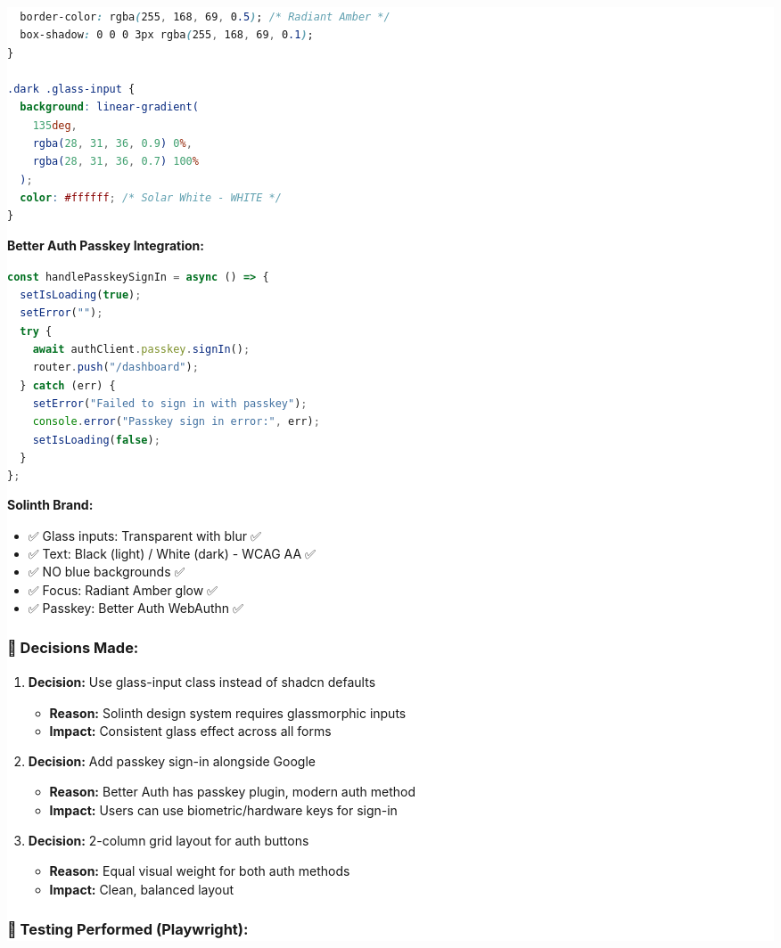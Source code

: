 ```css
  border-color: rgba(255, 168, 69, 0.5); /* Radiant Amber */
  box-shadow: 0 0 0 3px rgba(255, 168, 69, 0.1);
}

.dark .glass-input {
  background: linear-gradient(
    135deg,
    rgba(28, 31, 36, 0.9) 0%,
    rgba(28, 31, 36, 0.7) 100%
  );
  color: #ffffff; /* Solar White - WHITE */
}
```

**Better Auth Passkey Integration:**

```typescript
const handlePasskeySignIn = async () => {
  setIsLoading(true);
  setError("");
  try {
    await authClient.passkey.signIn();
    router.push("/dashboard");
  } catch (err) {
    setError("Failed to sign in with passkey");
    console.error("Passkey sign in error:", err);
    setIsLoading(false);
  }
};
```

**Solinth Brand:**

- ✅ Glass inputs: Transparent with blur ✅
- ✅ Text: Black (light) / White (dark) - WCAG AA ✅
- ✅ NO blue backgrounds ✅
- ✅ Focus: Radiant Amber glow ✅
- ✅ Passkey: Better Auth WebAuthn ✅

### 🧠 Decisions Made:

1. **Decision:** Use glass-input class instead of shadcn defaults
   - **Reason:** Solinth design system requires glassmorphic inputs
   - **Impact:** Consistent glass effect across all forms

2. **Decision:** Add passkey sign-in alongside Google
   - **Reason:** Better Auth has passkey plugin, modern auth method
   - **Impact:** Users can use biometric/hardware keys for sign-in

3. **Decision:** 2-column grid layout for auth buttons
   - **Reason:** Equal visual weight for both auth methods
   - **Impact:** Clean, balanced layout

### 🧪 Testing Performed (Playwright):
